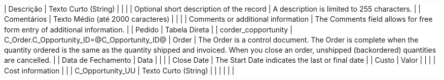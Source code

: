 |          Descrição          |       Texto Curto (String)        |                      |                           |                                                                                               |           Optional short description of the record            |                                                                                                                                                                                                                                                                                                                                           A description is limited to 255 characters.                                                                                                                                                                                                                                                                                                                                           |
|         Comentários         | Texto Médio (até 2000 caracteres) |                      |                           |                                                                                               |              Comments or additional information               |                                                                                                                                                                                                                                                                                                                            The Comments field allows for free form entry of additional information.                                                                                                                                                                                                                                                                                                                             |
|           Pedido            |           Tabela Direta           |                      |   corder\_copportunity    |                       C\_Order.C\_Opportunity\_ID=@C\_Opportunity\_ID@                        |                             Order                             |                                                                                                                                                                                                                                                          The Order is a control document. The Order is complete when the quantity ordered is the same as the quantity shipped and invoiced. When you close an order, unshipped (backordered) quantities are cancelled.                                                                                                                                                                                                                                                          |
|     Data de Fechamento      |               Data                |                      |                           |                                                                                               |                          Close Date                           |                                                                                                                                                                                                                                                                                                                                         The Start Date indicates the last or final date                                                                                                                                                                                                                                                                                                                                         |
|            Custo            |               Valor               |                      |                           |                                                                                               |                       Cost information                        |                                                                                                                                                                                                                                                                                                                                                                                                                                                                                                                                                                                                                                                                                                                                 |
|     C\_Opportunity\_UU      |       Texto Curto (String)        |                      |                           |                                                                                               |                                                               |                                                                                                                                                                                                                                                                                                                                                                                                                                                                                                                                                                                                                                                                                                                                 |

</div>

</div>

  

<div id="d18726e597" class="section section">
